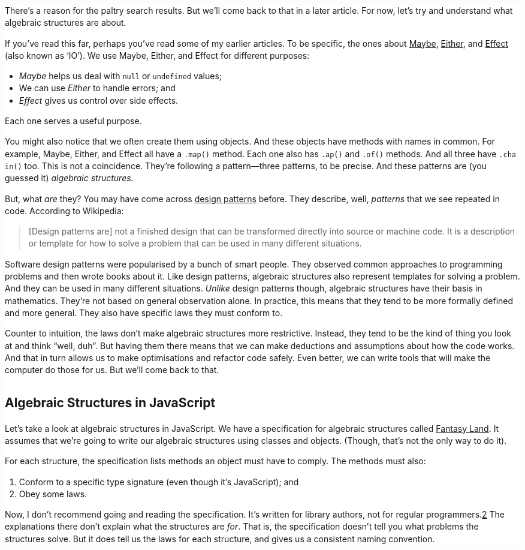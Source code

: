 There’s a reason for the paltry search results. But we’ll come back to that in a later article. For now, let’s try and understand what algebraic structures are about.

If you’ve read this far, perhaps you’ve read some of my earlier articles. To be specific, the ones about [Maybe](https://jrsinclair.com/articles/2016/marvellously-mysterious-javascript-maybe-monad/), [Either](https://jrsinclair.com/articles/2019/elegant-error-handling-with-the-js-either-monad/), and [Effect](https://jrsinclair.com/articles/2018/how-to-deal-with-dirty-side-effects-in-your-pure-functional-javascript/) (also known as ‘IO’). We use Maybe, Either, and Effect for different purposes:

- _Maybe_ helps us deal with `null` or `undefined` values;
- We can use _Either_ to handle errors; and
- _Effect_ gives us control over side effects.

Each one serves a useful purpose.

You might also notice that we often create them using objects. And these objects have methods with names in common. For example, Maybe, Either, and Effect all have a `.map()` method. Each one also has `.ap()` and `.of()` methods. And all three have `.chain()` too. This is not a coincidence. They’re following a pattern—three patterns, to be precise. And these patterns are (you guessed it) _algebraic structures._

But, what _are_ they? You may have come across [design patterns](https://en.wikipedia.org/wiki/Software_design_pattern) before. They describe, well, _patterns_ that we see repeated in code. According to Wikipedia:

> [Design patterns are] not a finished design that can be transformed directly into source or machine code. It is a description or template for how to solve a problem that can be used in many different situations.

Software design patterns were popularised by a bunch of smart people. They observed common approaches to programming problems and then wrote books about it. Like design patterns, algebraic structures also represent templates for solving a problem. And they can be used in many different situations. _Unlike_ design patterns though, algebraic structures have their basis in mathematics. They’re not based on general observation alone. In practice, this means that they tend to be more formally defined and more general. They also have specific laws they must conform to.

Counter to intuition, the laws don’t make algebraic structures more restrictive. Instead, they tend to be the kind of thing you look at and think “well, duh”. But having them there means that we can make deductions and assumptions about how the code works. And that in turn allows us to make optimisations and refactor code safely. Even better, we can write tools that will make the computer do those for us. But we’ll come back to that.

## Algebraic Structures in JavaScript

Let’s take a look at algebraic structures in JavaScript. We have a specification for algebraic structures called [Fantasy Land](https://github.com/fantasyland/fantasy-land/blob/master/README.md). It assumes that we’re going to write our algebraic structures using classes and objects. (Though, that’s not the only way to do it).

For each structure, the specification lists methods an object must have to comply. The methods must also:

1. Conform to a specific type signature (even though it’s JavaScript); and
2. Obey some laws.

Now, I don’t recommend going and reading the specification. It’s written for library authors, not for regular programmers.[2](https://jrsinclair.com/articles/2019/algebraic-structures-what-i-wish-someone-had-explained-about-functional-programming/#notes-fn-3) The explanations there don’t explain what the structures are _for_. That is, the specification doesn’t tell you what problems the structures solve. But it does tell us the laws for each structure, and gives us a consistent naming convention.
